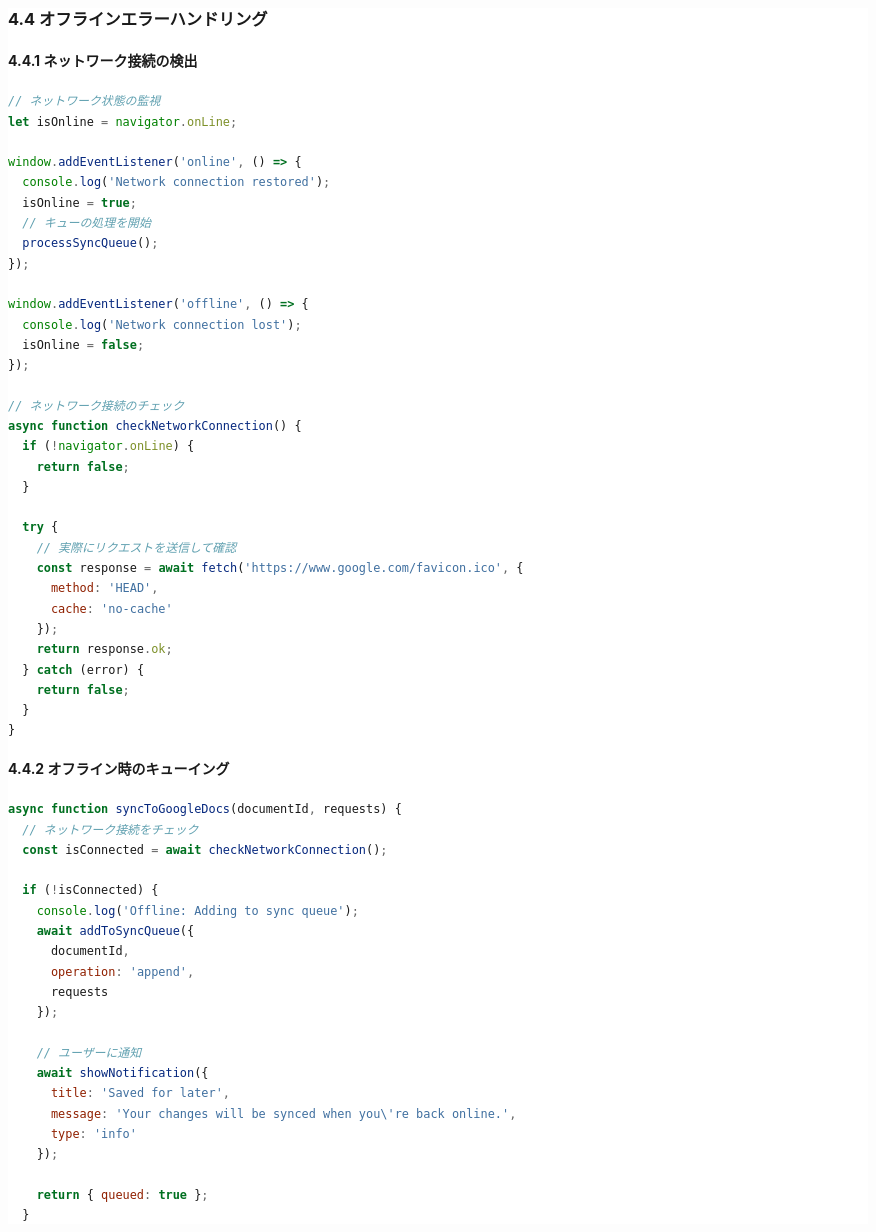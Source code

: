 ### 4.4 オフラインエラーハンドリング

#### 4.4.1 ネットワーク接続の検出

```javascript
// ネットワーク状態の監視
let isOnline = navigator.onLine;

window.addEventListener('online', () => {
  console.log('Network connection restored');
  isOnline = true;
  // キューの処理を開始
  processSyncQueue();
});

window.addEventListener('offline', () => {
  console.log('Network connection lost');
  isOnline = false;
});

// ネットワーク接続のチェック
async function checkNetworkConnection() {
  if (!navigator.onLine) {
    return false;
  }

  try {
    // 実際にリクエストを送信して確認
    const response = await fetch('https://www.google.com/favicon.ico', {
      method: 'HEAD',
      cache: 'no-cache'
    });
    return response.ok;
  } catch (error) {
    return false;
  }
}
```

#### 4.4.2 オフライン時のキューイング

```javascript
async function syncToGoogleDocs(documentId, requests) {
  // ネットワーク接続をチェック
  const isConnected = await checkNetworkConnection();

  if (!isConnected) {
    console.log('Offline: Adding to sync queue');
    await addToSyncQueue({
      documentId,
      operation: 'append',
      requests
    });

    // ユーザーに通知
    await showNotification({
      title: 'Saved for later',
      message: 'Your changes will be synced when you\'re back online.',
      type: 'info'
    });

    return { queued: true };
  }

```